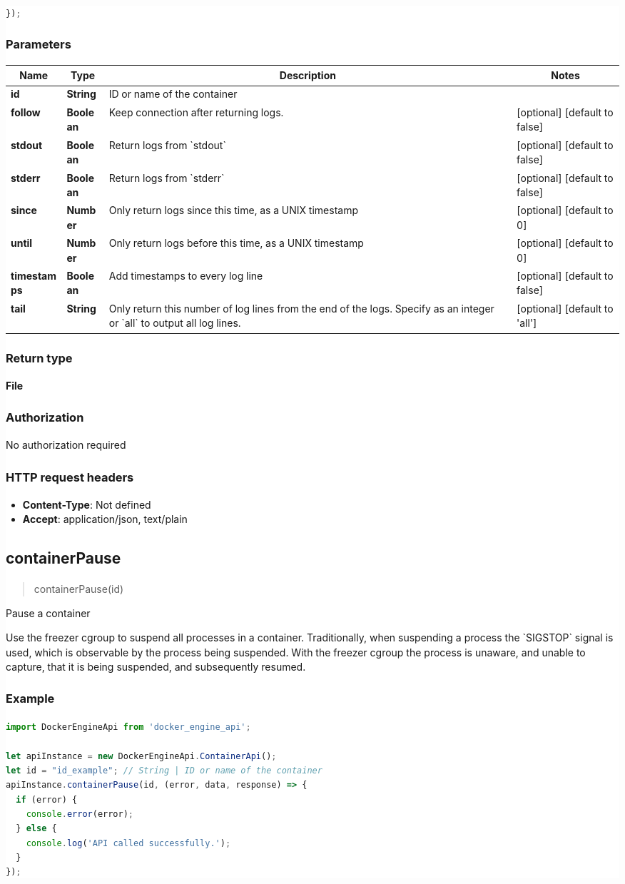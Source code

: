 ```javascript
});
```

### Parameters


Name | Type | Description  | Notes
------------- | ------------- | ------------- | -------------
 **id** | **String**| ID or name of the container | 
 **follow** | **Boolean**| Keep connection after returning logs. | [optional] [default to false]
 **stdout** | **Boolean**| Return logs from &#x60;stdout&#x60; | [optional] [default to false]
 **stderr** | **Boolean**| Return logs from &#x60;stderr&#x60; | [optional] [default to false]
 **since** | **Number**| Only return logs since this time, as a UNIX timestamp | [optional] [default to 0]
 **until** | **Number**| Only return logs before this time, as a UNIX timestamp | [optional] [default to 0]
 **timestamps** | **Boolean**| Add timestamps to every log line | [optional] [default to false]
 **tail** | **String**| Only return this number of log lines from the end of the logs. Specify as an integer or &#x60;all&#x60; to output all log lines.  | [optional] [default to &#39;all&#39;]

### Return type

**File**

### Authorization

No authorization required

### HTTP request headers

- **Content-Type**: Not defined
- **Accept**: application/json, text/plain


## containerPause

> containerPause(id)

Pause a container

Use the freezer cgroup to suspend all processes in a container.  Traditionally, when suspending a process the &#x60;SIGSTOP&#x60; signal is used, which is observable by the process being suspended. With the freezer cgroup the process is unaware, and unable to capture, that it is being suspended, and subsequently resumed. 

### Example

```javascript
import DockerEngineApi from 'docker_engine_api';

let apiInstance = new DockerEngineApi.ContainerApi();
let id = "id_example"; // String | ID or name of the container
apiInstance.containerPause(id, (error, data, response) => {
  if (error) {
    console.error(error);
  } else {
    console.log('API called successfully.');
  }
});
```
